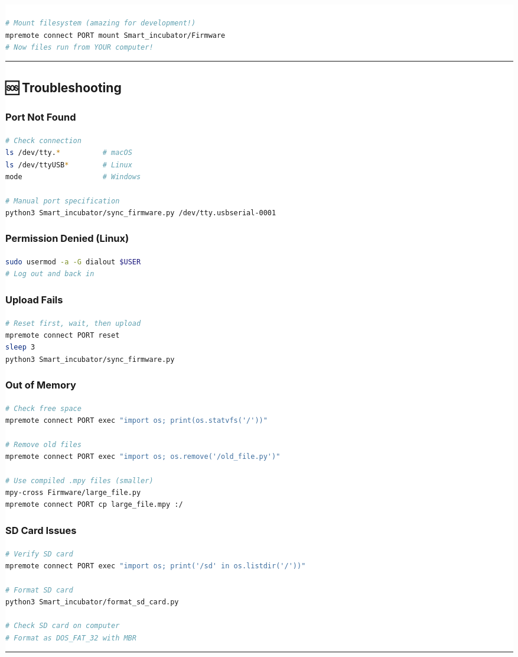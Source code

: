 ```bash

# Mount filesystem (amazing for development!)
mpremote connect PORT mount Smart_incubator/Firmware
# Now files run from YOUR computer!
```

---

## 🆘 Troubleshooting

### Port Not Found
```bash
# Check connection
ls /dev/tty.*          # macOS
ls /dev/ttyUSB*        # Linux
mode                   # Windows

# Manual port specification
python3 Smart_incubator/sync_firmware.py /dev/tty.usbserial-0001
```

### Permission Denied (Linux)
```bash
sudo usermod -a -G dialout $USER
# Log out and back in
```

### Upload Fails
```bash
# Reset first, wait, then upload
mpremote connect PORT reset
sleep 3
python3 Smart_incubator/sync_firmware.py
```

### Out of Memory
```bash
# Check free space
mpremote connect PORT exec "import os; print(os.statvfs('/'))"

# Remove old files
mpremote connect PORT exec "import os; os.remove('/old_file.py')"

# Use compiled .mpy files (smaller)
mpy-cross Firmware/large_file.py
mpremote connect PORT cp large_file.mpy :/
```

### SD Card Issues
```bash
# Verify SD card
mpremote connect PORT exec "import os; print('/sd' in os.listdir('/'))"

# Format SD card
python3 Smart_incubator/format_sd_card.py

# Check SD card on computer
# Format as DOS_FAT_32 with MBR
```

---